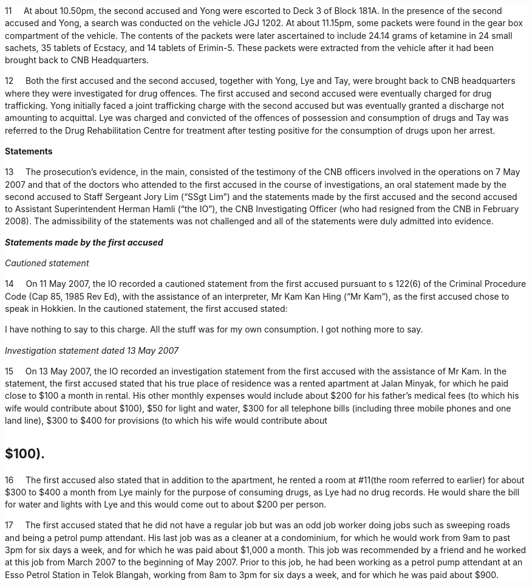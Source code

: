 11     At about 10.50pm, the second accused and Yong were escorted to Deck 3 of Block 181A. In the presence of the second accused and Yong, a search was conducted on the vehicle JGJ 1202. At about 11.15pm, some packets were found in the gear box compartment of the vehicle. The contents of the packets were later ascertained to include 24.14 grams of ketamine in 24 small sachets, 35 tablets of Ecstacy, and 14 tablets of Erimin-5. These packets were extracted from the vehicle after it had been brought back to CNB Headquarters. 

12     Both the first accused and the second accused, together with Yong, Lye and Tay, were brought back to CNB headquarters where they were investigated for drug offences. The first accused and second accused were eventually charged for drug trafficking. Yong initially faced a joint trafficking charge with the second accused but was eventually granted a discharge not amounting to acquittal. Lye was charged and convicted of the offences of possession and consumption of drugs and Tay was referred to the Drug Rehabilitation Centre for treatment after testing positive for the consumption of drugs upon her arrest. 

**Statements** 

13     The prosecution’s evidence, in the main, consisted of the testimony of the CNB officers involved in the operations on 7 May 2007 and that of the doctors who attended to the first accused in the course of investigations, an oral statement made by the second accused to Staff Sergeant Jory Lim (“SSgt Lim”) and the statements made by the first accused and the second accused to Assistant Superintendent Herman Hamli (“the IO”), the CNB Investigating Officer (who had resigned from the CNB in February 2008). The admissibility of the statements was not challenged and all of the statements were duly admitted into evidence. 

**_Statements made by the first accused_** 

_Cautioned statement_ 

14     On 11 May 2007, the IO recorded a cautioned statement from the first accused pursuant to s 122(6) of the Criminal Procedure Code (Cap 85, 1985 Rev Ed), with the assistance of an interpreter, Mr Kam Kan Hing (“Mr Kam”), as the first accused chose to speak in Hokkien. In the cautioned statement, the first accused stated: 

 I have nothing to say to this charge. All the stuff was for my own consumption. I got nothing more to say. 

_Investigation statement dated 13 May 2007_ 

15     On 13 May 2007, the IO recorded an investigation statement from the first accused with the assistance of Mr Kam. In the statement, the first accused stated that his true place of residence was a rented apartment at Jalan Minyak, for which he paid close to $100 a month in rental. His other monthly expenses would include about $200 for his father’s medical fees (to which his wife would contribute about $100), $50 for light and water, $300 for all telephone bills (including three mobile phones and one land line), $300 to $400 for provisions (to which his wife would contribute about 


## $100). 

16     The first accused also stated that in addition to the apartment, he rented a room at #11(the room referred to earlier) for about $300 to $400 a month from Lye mainly for the purpose of consuming drugs, as Lye had no drug records. He would share the bill for water and lights with Lye and this would come out to about $200 per person. 

17     The first accused stated that he did not have a regular job but was an odd job worker doing jobs such as sweeping roads and being a petrol pump attendant. His last job was as a cleaner at a condominium, for which he would work from 9am to past 3pm for six days a week, and for which he was paid about $1,000 a month. This job was recommended by a friend and he worked at this job from March 2007 to the beginning of May 2007. Prior to this job, he had been working as a petrol pump attendant at an Esso Petrol Station in Telok Blangah, working from 8am to 3pm for six days a week, and for which he was paid about $900. 
